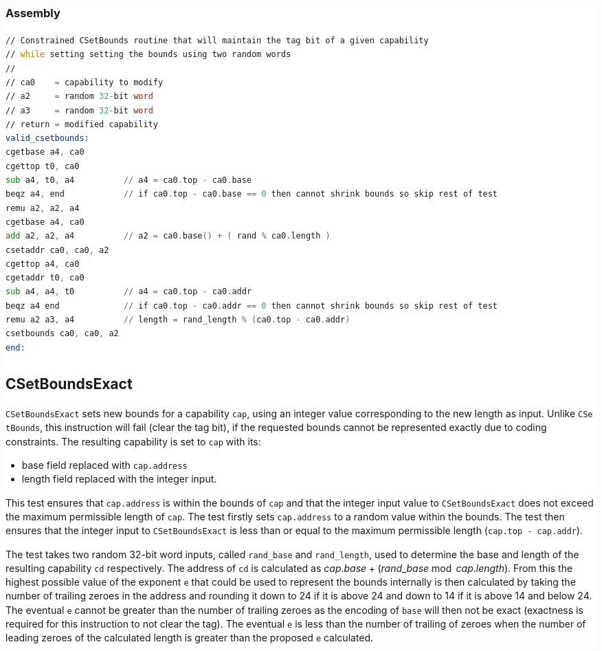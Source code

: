### Assembly

```asm
// Constrained CSetBounds routine that will maintain the tag bit of a given capability 
// while setting setting the bounds using two random words
//
// ca0    = capability to modify
// a2     = random 32-bit word
// a3     = random 32-bit word
// return = modified capability
valid_csetbounds:
cgetbase a4, ca0        
cgettop t0, ca0         
sub a4, t0, a4          // a4 = ca0.top - ca0.base
beqz a4, end            // if ca0.top - ca0.base == 0 then cannot shrink bounds so skip rest of test
remu a2, a2, a4         
cgetbase a4, ca0        
add a2, a2, a4          // a2 = ca0.base() + ( rand % ca0.length )
csetaddr ca0, ca0, a2
cgettop a4, ca0 
cgetaddr t0, ca0 
sub a4, a4, t0          // a4 = ca0.top - ca0.addr
beqz a4 end             // if ca0.top - ca0.addr == 0 then cannot shrink bounds so skip rest of test
remu a2 a3, a4          // length = rand_length % (ca0.top - ca0.addr)
csetbounds ca0, ca0, a2
end:
```

## CSetBoundsExact

`CSetBoundsExact` sets new bounds for a capability `cap`, using an integer value corresponding to the new length as input.
Unlike `CSetBounds`, this instruction will fail (clear the tag bit), if the requested bounds cannot be represented exactly due to coding constraints.
The resulting capability is set to `cap` with its:
- base field replaced with `cap.address`
- length field replaced with the integer input.

This test ensures that `cap.address` is within the bounds of `cap` and that the integer input value to `CSetBoundsExact` does not exceed the maximum permissible length of `cap`.
The test firstly sets `cap.address` to a random value within the bounds.
The test then ensures that the integer input to `CSetBoundsExact` is less than or equal to the maximum permissible length (`cap.top - cap.addr`).

The test takes two random 32-bit word inputs, called `rand_base` and `rand_length`, used to determine the base and length of the resulting capability `cd` respectively.
The address of `cd` is calculated as $cap.base + (rand\_base \bmod cap.length)$.
From this the highest possible value of the exponent `e` that could be used to represent the bounds internally is then calculated by taking the number of trailing zeroes in the address and rounding it down to 24 if it is above 24 and down to 14 if it is above 14 and below 24.
The eventual `e` cannot be greater than the number of trailing zeroes as the encoding of `base` will then not be exact (exactness is required for this instruction to not clear the tag).
The eventual `e` is less than the number of trailing of zeroes when the number of leading zeroes of the calculated length is greater than the proposed `e` calculated. 
